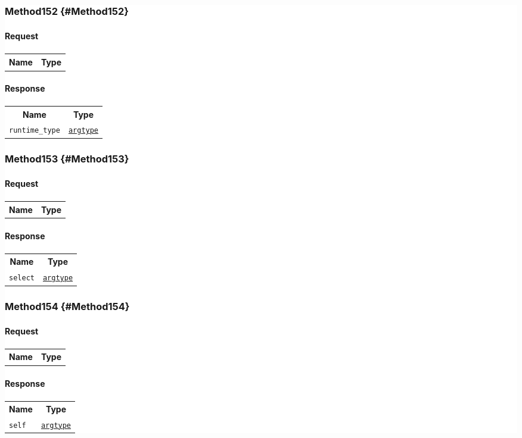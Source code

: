 ### Method152 {#Method152}


#### Request
<table>
    <tr><th>Name</th><th>Type</th></tr>
    </table>


#### Response
<table>
    <tr><th>Name</th><th>Type</th></tr>
    <tr>
            <td><code>runtime_type</code></td>
            <td>
                <code><a class='link' href='#argtype'>argtype</a></code>
            </td>
        </tr></table>

### Method153 {#Method153}


#### Request
<table>
    <tr><th>Name</th><th>Type</th></tr>
    </table>


#### Response
<table>
    <tr><th>Name</th><th>Type</th></tr>
    <tr>
            <td><code>select</code></td>
            <td>
                <code><a class='link' href='#argtype'>argtype</a></code>
            </td>
        </tr></table>

### Method154 {#Method154}


#### Request
<table>
    <tr><th>Name</th><th>Type</th></tr>
    </table>


#### Response
<table>
    <tr><th>Name</th><th>Type</th></tr>
    <tr>
            <td><code>self</code></td>
            <td>
                <code><a class='link' href='#argtype'>argtype</a></code>
            </td>
        </tr></table>
